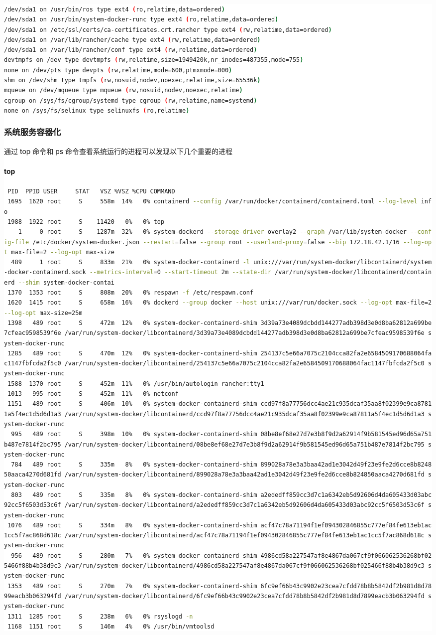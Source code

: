 ````bash
/dev/sda1 on /usr/bin/ros type ext4 (ro,relatime,data=ordered)
/dev/sda1 on /usr/bin/system-docker-runc type ext4 (ro,relatime,data=ordered)
/dev/sda1 on /etc/ssl/certs/ca-certificates.crt.rancher type ext4 (rw,relatime,data=ordered)
/dev/sda1 on /var/lib/rancher/cache type ext4 (rw,relatime,data=ordered)
/dev/sda1 on /var/lib/rancher/conf type ext4 (rw,relatime,data=ordered)
devtmpfs on /dev type devtmpfs (rw,relatime,size=1949420k,nr_inodes=487355,mode=755)
none on /dev/pts type devpts (rw,relatime,mode=600,ptmxmode=000)
shm on /dev/shm type tmpfs (rw,nosuid,nodev,noexec,relatime,size=65536k)
mqueue on /dev/mqueue type mqueue (rw,nosuid,nodev,noexec,relatime)
cgroup on /sys/fs/cgroup/systemd type cgroup (rw,relatime,name=systemd)
none on /sys/fs/selinux type selinuxfs (ro,relatime)
````

### 系统服务容器化

通过 top 命令和 ps 命令查看系统运行的进程可以发现以下几个重要的进程

#### top

```bash
 PID  PPID USER     STAT   VSZ %VSZ %CPU COMMAND
 1695  1620 root     S     558m  14%   0% containerd --config /var/run/docker/containerd/containerd.toml --log-level info
 1988  1922 root     S    11420   0%   0% top
    1     0 root     S    1287m  32%   0% system-dockerd --storage-driver overlay2 --graph /var/lib/system-docker --config-file /etc/docker/system-docker.json --restart=false --group root --userland-proxy=false --bip 172.18.42.1/16 --log-opt max-file=2 --log-opt max-size
  489     1 root     S     833m  21%   0% system-docker-containerd -l unix:///var/run/system-docker/libcontainerd/system-docker-containerd.sock --metrics-interval=0 --start-timeout 2m --state-dir /var/run/system-docker/libcontainerd/containerd --shim system-docker-contai
 1370  1353 root     S     808m  20%   0% respawn -f /etc/respawn.conf
 1620  1415 root     S     658m  16%   0% dockerd --group docker --host unix:///var/run/docker.sock --log-opt max-file=2 --log-opt max-size=25m
 1398   489 root     S     472m  12%   0% system-docker-containerd-shim 3d39a73e4089dcbdd144277adb398d3e0d8ba62812a699be7cfeac9598539f6e /var/run/system-docker/libcontainerd/3d39a73e4089dcbdd144277adb398d3e0d8ba62812a699be7cfeac9598539f6e system-docker-runc
 1285   489 root     S     470m  12%   0% system-docker-containerd-shim 254137c5e66a7075c2104cca82fa2e6584509170688064fac1147fbfcda2f5c0 /var/run/system-docker/libcontainerd/254137c5e66a7075c2104cca82fa2e6584509170688064fac1147fbfcda2f5c0 system-docker-runc
 1588  1370 root     S     452m  11%   0% /usr/bin/autologin rancher:tty1
 1013   995 root     S     452m  11%   0% netconf
 1151   489 root     S     406m  10%   0% system-docker-containerd-shim ccd97f8a77756dcc4ae21c935dcaf35aa8f02399e9ca87811a5f4ec1d5d6d1a3 /var/run/system-docker/libcontainerd/ccd97f8a77756dcc4ae21c935dcaf35aa8f02399e9ca87811a5f4ec1d5d6d1a3 system-docker-runc
  995   489 root     S     398m  10%   0% system-docker-containerd-shim 08be8ef68e27d7e3b8f9d2a62914f9b581545ed96d65a751b487e7814f2bc795 /var/run/system-docker/libcontainerd/08be8ef68e27d7e3b8f9d2a62914f9b581545ed96d65a751b487e7814f2bc795 system-docker-runc
  784   489 root     S     335m   8%   0% system-docker-containerd-shim 899028a78e3a3baa42ad1e3042d49f23e9fe2d6cce8b824850aaca4270d681fd /var/run/system-docker/libcontainerd/899028a78e3a3baa42ad1e3042d49f23e9fe2d6cce8b824850aaca4270d681fd system-docker-runc
  803   489 root     S     335m   8%   0% system-docker-containerd-shim a2ededff859cc3d7c1a6342eb5d92606d4da605433d03abc92cc5f6503d53c6f /var/run/system-docker/libcontainerd/a2ededff859cc3d7c1a6342eb5d92606d4da605433d03abc92cc5f6503d53c6f system-docker-runc
 1076   489 root     S     334m   8%   0% system-docker-containerd-shim acf47c78a71194f1ef094302846855c777ef84fe613eb1ac1cc5f7ac868d618c /var/run/system-docker/libcontainerd/acf47c78a71194f1ef094302846855c777ef84fe613eb1ac1cc5f7ac868d618c system-docker-runc
  956   489 root     S     280m   7%   0% system-docker-containerd-shim 4986cd58a227547af8e4867da067cf9f066062536268bf025466f88b4b38d9c3 /var/run/system-docker/libcontainerd/4986cd58a227547af8e4867da067cf9f066062536268bf025466f88b4b38d9c3 system-docker-runc
 1353   489 root     S     270m   7%   0% system-docker-containerd-shim 6fc9ef66b43c9902e23cea7cfdd78b8b5842df2b981d8d7899eacb3b063294fd /var/run/system-docker/libcontainerd/6fc9ef66b43c9902e23cea7cfdd78b8b5842df2b981d8d7899eacb3b063294fd system-docker-runc
 1311  1285 root     S     238m   6%   0% rsyslogd -n
 1168  1151 root     S     146m   4%   0% /usr/bin/vmtoolsd
```